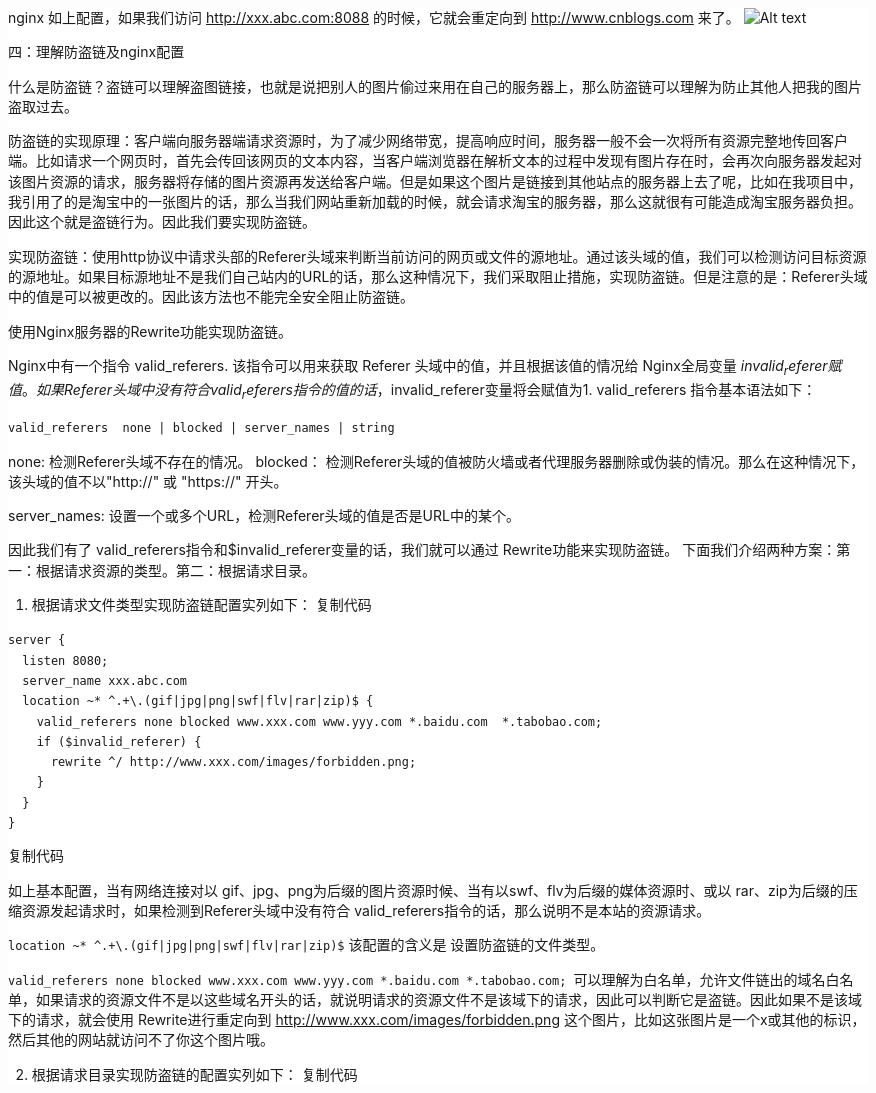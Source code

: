 nginx 如上配置，如果我们访问 http://xxx.abc.com:8088 的时候，它就会重定向到 http://www.cnblogs.com 来了。
![Alt text](561794-20190430235855016-1969076509.png)

四：理解防盗链及nginx配置

什么是防盗链？盗链可以理解盗图链接，也就是说把别人的图片偷过来用在自己的服务器上，那么防盗链可以理解为防止其他人把我的图片盗取过去。

防盗链的实现原理：客户端向服务器端请求资源时，为了减少网络带宽，提高响应时间，服务器一般不会一次将所有资源完整地传回客户端。比如请求一个网页时，首先会传回该网页的文本内容，当客户端浏览器在解析文本的过程中发现有图片存在时，会再次向服务器发起对该图片资源的请求，服务器将存储的图片资源再发送给客户端。但是如果这个图片是链接到其他站点的服务器上去了呢，比如在我项目中，我引用了的是淘宝中的一张图片的话，那么当我们网站重新加载的时候，就会请求淘宝的服务器，那么这就很有可能造成淘宝服务器负担。因此这个就是盗链行为。因此我们要实现防盗链。

实现防盗链：使用http协议中请求头部的Referer头域来判断当前访问的网页或文件的源地址。通过该头域的值，我们可以检测访问目标资源的源地址。如果目标源地址不是我们自己站内的URL的话，那么这种情况下，我们采取阻止措施，实现防盗链。但是注意的是：Referer头域中的值是可以被更改的。因此该方法也不能完全安全阻止防盗链。

使用Nginx服务器的Rewrite功能实现防盗链。

Nginx中有一个指令 valid_referers. 该指令可以用来获取 Referer 头域中的值，并且根据该值的情况给 Nginx全局变量 $invalid_referer 赋值。如果Referer头域中没有符合 valid_referers指令的值的话，$invalid_referer变量将会赋值为1. valid_referers 指令基本语法如下：

`valid_referers  none | blocked | server_names | string`

none: 检测Referer头域不存在的情况。
blocked： 检测Referer头域的值被防火墙或者代理服务器删除或伪装的情况。那么在这种情况下，该头域的值不以"http://" 或 "https://" 开头。

server_names: 设置一个或多个URL，检测Referer头域的值是否是URL中的某个。

因此我们有了 valid_referers指令和$invalid_referer变量的话，我们就可以通过 Rewrite功能来实现防盗链。
下面我们介绍两种方案：第一：根据请求资源的类型。第二：根据请求目录。

1. 根据请求文件类型实现防盗链配置实列如下：
复制代码

```nginx
server {
  listen 8080;
  server_name xxx.abc.com
  location ~* ^.+\.(gif|jpg|png|swf|flv|rar|zip)$ {
    valid_referers none blocked www.xxx.com www.yyy.com *.baidu.com  *.tabobao.com;
    if ($invalid_referer) {
      rewrite ^/ http://www.xxx.com/images/forbidden.png;
    }
  }
}
```

复制代码

如上基本配置，当有网络连接对以 gif、jpg、png为后缀的图片资源时候、当有以swf、flv为后缀的媒体资源时、或以 rar、zip为后缀的压缩资源发起请求时，如果检测到Referer头域中没有符合 valid_referers指令的话，那么说明不是本站的资源请求。

`location ~* ^.+\.(gif|jpg|png|swf|flv|rar|zip)$` 该配置的含义是 设置防盗链的文件类型。

`valid_referers none blocked www.xxx.com www.yyy.com *.baidu.com *.tabobao.com; `可以理解为白名单，允许文件链出的域名白名单，如果请求的资源文件不是以这些域名开头的话，就说明请求的资源文件不是该域下的请求，因此可以判断它是盗链。因此如果不是该域下的请求，就会使用 Rewrite进行重定向到 http://www.xxx.com/images/forbidden.png 这个图片，比如这张图片是一个x或其他的标识，然后其他的网站就访问不了你这个图片哦。

2. 根据请求目录实现防盗链的配置实列如下：
复制代码
